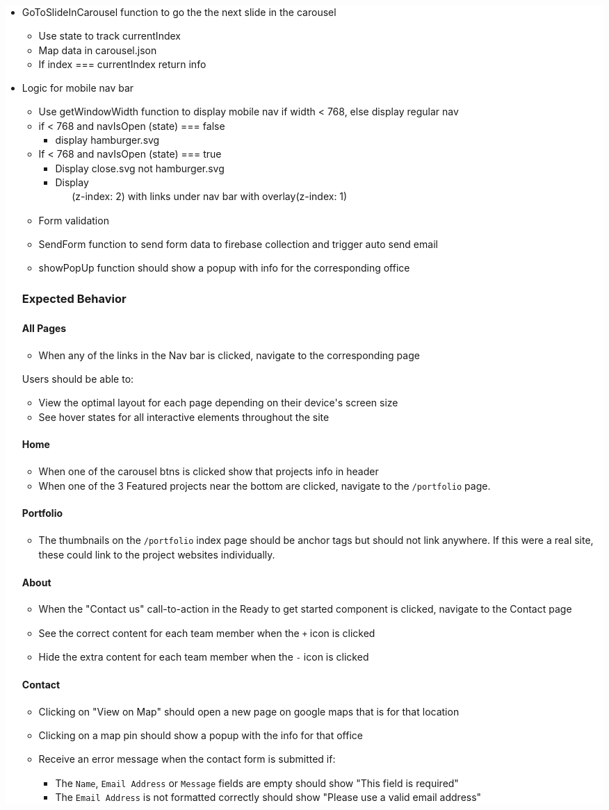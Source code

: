 ```
```
- GoToSlideInCarousel function to go the the next slide in the carousel
    - Use state to track currentIndex
    - Map data in carousel.json
    - If index === currentIndex return info

- Logic for mobile nav bar
    - Use getWindowWidth function to display mobile nav if width < 768, else display regular nav
    -  if < 768 and navIsOpen (state) === false
        - display hamburger.svg
    - If < 768 and navIsOpen (state) === true
        - Display close.svg not hamburger.svg
        - Display <ul>(z-index: 2) with links under nav bar with overlay(z-index: 1)

- Form validation

- SendForm function to send form data to firebase collection and trigger auto send email
- showPopUp function should show a popup with info for the corresponding office

### Expected Behavior

#### All Pages

- When any of the links in the Nav bar is clicked, navigate to the corresponding page

Users should be able to:

- View the optimal layout for each page depending on their device's screen size
- See hover states for all interactive elements throughout the site


#### Home
- When one of the carousel btns is clicked show that projects info in header
- When one of the 3 Featured projects near the bottom are clicked, navigate to the `/portfolio` page.

#### Portfolio

- The thumbnails on the `/portfolio` index page should be anchor tags but should not link anywhere. If this were a real site, these could link to the project websites individually.
#### About
- When the "Contact us" call-to-action in the Ready to get started component is clicked, navigate to the Contact page

- See the correct content for each team member when the `+` icon is clicked

- Hide the extra content for each team member when the `-` icon is clicked

#### Contact

- Clicking on "View on Map" should open a new page on google maps that is for that location
- Clicking on a map pin should show a popup with the info for that office

- Receive an error message when the contact form is submitted if:
  - The `Name`, `Email Address` or `Message` fields are empty should show "This field is required"
  - The `Email Address` is not formatted correctly should show "Please use a valid email address"
